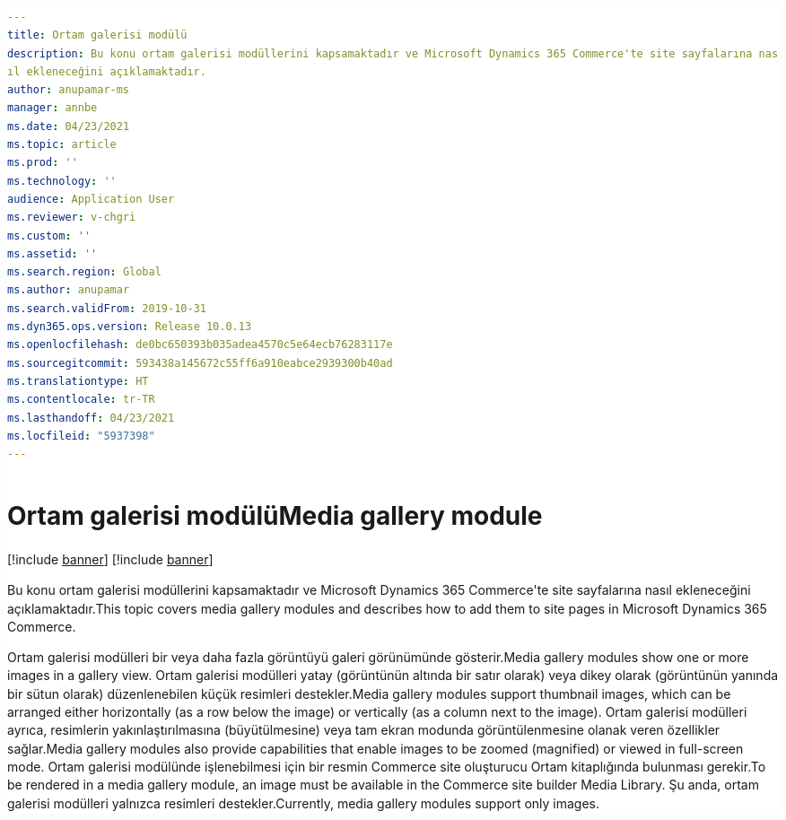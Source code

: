 ```yaml
---
title: Ortam galerisi modülü
description: Bu konu ortam galerisi modüllerini kapsamaktadır ve Microsoft Dynamics 365 Commerce'te site sayfalarına nasıl ekleneceğini açıklamaktadır.
author: anupamar-ms
manager: annbe
ms.date: 04/23/2021
ms.topic: article
ms.prod: ''
ms.technology: ''
audience: Application User
ms.reviewer: v-chgri
ms.custom: ''
ms.assetid: ''
ms.search.region: Global
ms.author: anupamar
ms.search.validFrom: 2019-10-31
ms.dyn365.ops.version: Release 10.0.13
ms.openlocfilehash: de0bc650393b035adea4570c5e64ecb76283117e
ms.sourcegitcommit: 593438a145672c55ff6a910eabce2939300b40ad
ms.translationtype: HT
ms.contentlocale: tr-TR
ms.lasthandoff: 04/23/2021
ms.locfileid: "5937398"
---
```

# <a name="media-gallery-module"></a><span data-ttu-id="8a45c-103">Ortam galerisi modülü</span><span class="sxs-lookup"><span data-stu-id="8a45c-103">Media gallery module</span></span>

[!include [banner](includes/banner.md)]
[!include [banner](includes/preview-banner.md)]

<span data-ttu-id="8a45c-104">Bu konu ortam galerisi modüllerini kapsamaktadır ve Microsoft Dynamics 365 Commerce'te site sayfalarına nasıl ekleneceğini açıklamaktadır.</span><span class="sxs-lookup"><span data-stu-id="8a45c-104">This topic covers media gallery modules and describes how to add them to site pages in Microsoft Dynamics 365 Commerce.</span></span>

<span data-ttu-id="8a45c-105">Ortam galerisi modülleri bir veya daha fazla görüntüyü galeri görünümünde gösterir.</span><span class="sxs-lookup"><span data-stu-id="8a45c-105">Media gallery modules show one or more images in a gallery view.</span></span> <span data-ttu-id="8a45c-106">Ortam galerisi modülleri yatay (görüntünün altında bir satır olarak) veya dikey olarak (görüntünün yanında bir sütun olarak) düzenlenebilen küçük resimleri destekler.</span><span class="sxs-lookup"><span data-stu-id="8a45c-106">Media gallery modules support thumbnail images, which can be arranged either horizontally (as a row below the image) or vertically (as a column next to the image).</span></span> <span data-ttu-id="8a45c-107">Ortam galerisi modülleri ayrıca, resimlerin yakınlaştırılmasına (büyütülmesine) veya tam ekran modunda görüntülenmesine olanak veren özellikler sağlar.</span><span class="sxs-lookup"><span data-stu-id="8a45c-107">Media gallery modules also provide capabilities that enable images to be zoomed (magnified) or viewed in full-screen mode.</span></span> <span data-ttu-id="8a45c-108">Ortam galerisi modülünde işlenebilmesi için bir resmin Commerce site oluşturucu Ortam kitaplığında bulunması gerekir.</span><span class="sxs-lookup"><span data-stu-id="8a45c-108">To be rendered in a media gallery module, an image must be available in the Commerce site builder Media Library.</span></span> <span data-ttu-id="8a45c-109">Şu anda, ortam galerisi modülleri yalnızca resimleri destekler.</span><span class="sxs-lookup"><span data-stu-id="8a45c-109">Currently, media gallery modules support only images.</span></span>
